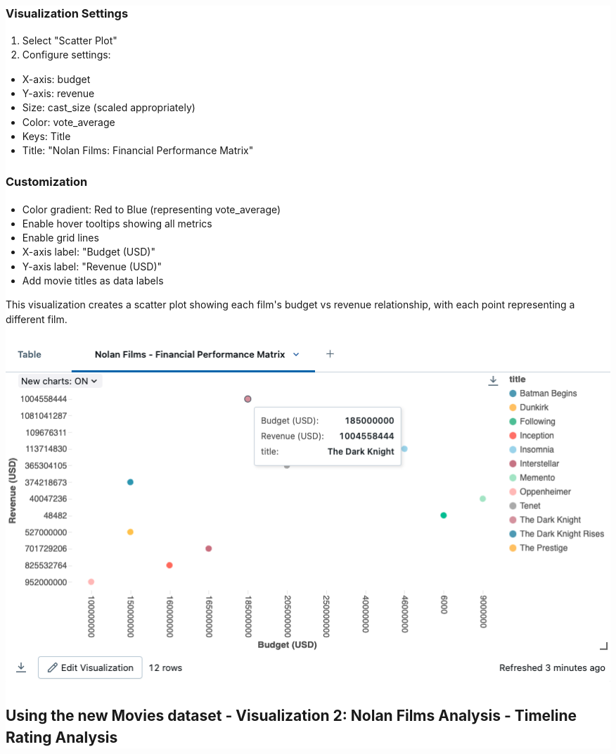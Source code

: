 ### Visualization Settings
1. Select "Scatter Plot"
2. Configure settings:
  * X-axis: budget
  * Y-axis: revenue
  * Size: cast_size (scaled appropriately)
  * Color: vote_average
  * Keys: Title
  * Title: "Nolan Films: Financial Performance Matrix"

### Customization
* Color gradient: Red to Blue (representing vote_average)
* Enable hover tooltips showing all metrics
* Enable grid lines
* X-axis label: "Budget (USD)"
* Y-axis label: "Revenue (USD)"
* Add movie titles as data labels

This visualization creates a scatter plot showing each film's budget vs revenue relationship, with each point representing a different film.

![Nolan Films: Financial Performance](images/finc_perf.png)

## Using the new Movies dataset - Visualization 2: Nolan Films Analysis - Timeline Rating Analysis
